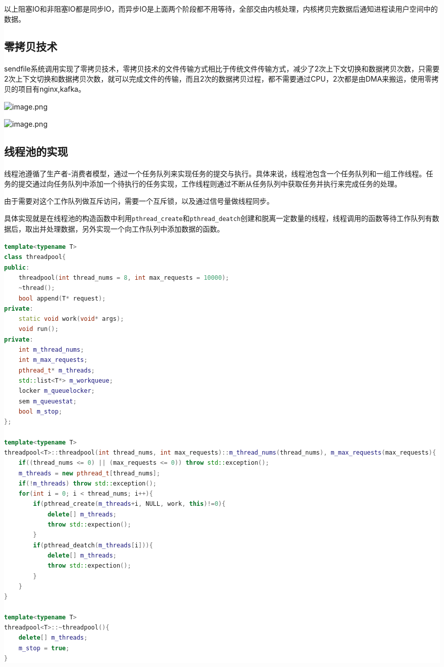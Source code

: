 以上阻塞IO和非阻塞IO都是同步IO，而异步IO是上面两个阶段都不用等待，全部交由内核处理，内核拷贝完数据后通知进程读用户空间中的数据。



## 零拷贝技术
sendfile系统调用实现了零拷贝技术，零拷贝技术的文件传输方式相比于传统文件传输方式，减少了2次上下文切换和数据拷贝次数，只需要2次上下文切换和数据拷贝次数，就可以完成文件的传输，而且2次的数据拷贝过程，都不需要通过CPU，2次都是由DMA来搬运，使用零拷贝的项目有nginx,kafka。

![image.png](https://raw.githubusercontent.com/mowang111/image-hosting/master/typora_images/20230219121554.png)

![image.png](https://raw.githubusercontent.com/mowang111/image-hosting/master/typora_images/20230319223442.png)

## 线程池的实现

线程池遵循了生产者-消费者模型，通过一个任务队列来实现任务的提交与执行。具体来说，线程池包含一个任务队列和一组工作线程。任务的提交通过向任务队列中添加一个待执行的任务实现，工作线程则通过不断从任务队列中获取任务并执行来完成任务的处理。

由于需要对这个工作队列做互斥访问，需要一个互斥锁，以及通过信号量做线程同步。

具体实现就是在线程池的构造函数中利用`pthread_create`和`pthread_deatch`创建和脱离一定数量的线程，线程调用的函数等待工作队列有数据后，取出并处理数据，另外实现一个向工作队列中添加数据的函数。

```c++
template<typename T>
class threadpool{
public:
	threadpool(int thread_nums = 8, int max_requests = 10000);
	~thread();
	bool append(T* request);
private:
	static void work(void* args);
	void run();
private:
	int m_thread_nums;
	int m_max_requests;
	pthread_t* m_threads;
	std::list<T*> m_workqueue;
	locker m_queuelocker;
	sem m_queuestat;
	bool m_stop;
};

template<typename T>
threadpool<T>::threadpool(int thread_nums, int max_requests)::m_thread_nums(thread_nums), m_max_requests(max_requests){
	if((thread_nums <= 0) || (max_requests <= 0)) throw std::exception();
	m_threads = new pthread_t[thread_nums];
	if(!m_threads) throw std::exception();
	for(int i = 0; i < thread_nums; i++){
		if(pthread_create(m_threads+i, NULL, work, this)!=0){
			delete[] m_threads;
			throw std::expection();
		}
		if(pthread_deatch(m_threads[i])){
			delete[] m_threads;
			throw std::expection();
		}
	}
}

template<typename T>
threadpool<T>::~threadpool(){
	delete[] m_threads;
	m_stop = true;
}
```